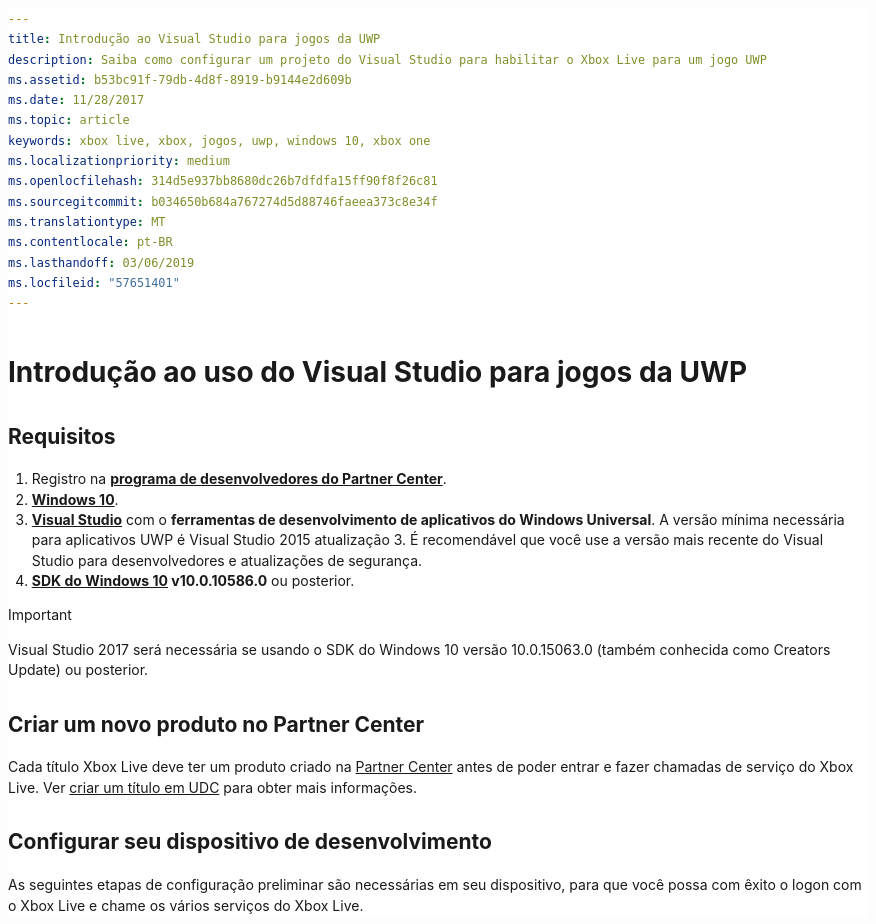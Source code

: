 ```yaml
---
title: Introdução ao Visual Studio para jogos da UWP
description: Saiba como configurar um projeto do Visual Studio para habilitar o Xbox Live para um jogo UWP
ms.assetid: b53bc91f-79db-4d8f-8919-b9144e2d609b
ms.date: 11/28/2017
ms.topic: article
keywords: xbox live, xbox, jogos, uwp, windows 10, xbox one
ms.localizationpriority: medium
ms.openlocfilehash: 314d5e937bb8680dc26b7dfdfa15ff90f8f26c81
ms.sourcegitcommit: b034650b684a767274d5d88746faeea373c8e34f
ms.translationtype: MT
ms.contentlocale: pt-BR
ms.lasthandoff: 03/06/2019
ms.locfileid: "57651401"
---
```

# <a name="get-started-using-visual-studio-for-uwp-games"></a>Introdução ao uso do Visual Studio para jogos da UWP

## <a name="requirements"></a>Requisitos

1. Registro na  **[programa de desenvolvedores do Partner Center](https://developer.microsoft.com/store/register)**.
2. **[Windows 10](https://microsoft.com/windows)**.
3. **[Visual Studio](https://www.visualstudio.com/)**  com o **ferramentas de desenvolvimento de aplicativos do Windows Universal**. A versão mínima necessária para aplicativos UWP é Visual Studio 2015 atualização 3. É recomendável que você use a versão mais recente do Visual Studio para desenvolvedores e atualizações de segurança. 
4. **[SDK do Windows 10](https://developer.microsoft.com/windows/downloads/windows-10-sdk) v10.0.10586.0** ou posterior.

> [!IMPORTANT]
> Visual Studio 2017 será necessária se usando o SDK do Windows 10 versão 10.0.15063.0 (também conhecida como Creators Update) ou posterior.

## <a name="create-a-new-product-in-partner-center"></a>Criar um novo produto no Partner Center

Cada título Xbox Live deve ter um produto criado na [Partner Center](https://partner.microsoft.com/dashboard) antes de poder entrar e fazer chamadas de serviço do Xbox Live. Ver [criar um título em UDC](create-a-new-title.md) para obter mais informações.

## <a name="configuring-your-development-device"></a>Configurar seu dispositivo de desenvolvimento

As seguintes etapas de configuração preliminar são necessárias em seu dispositivo, para que você possa com êxito o logon com o Xbox Live e chame os vários serviços do Xbox Live.
